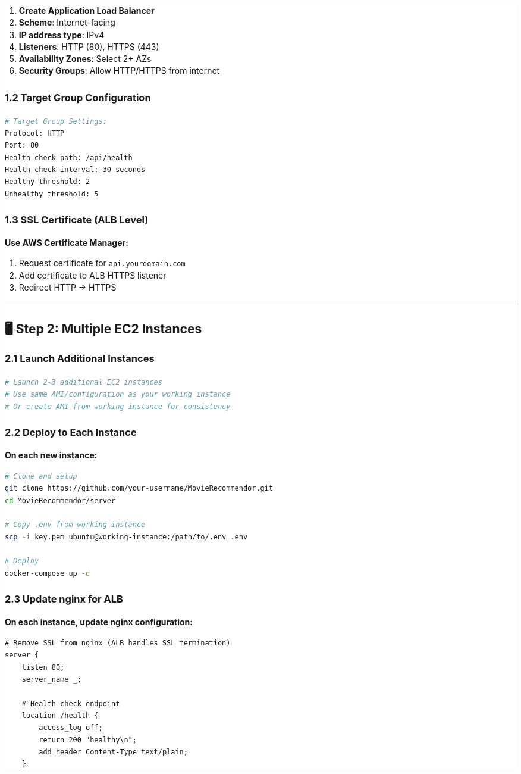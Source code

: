 1. **Create Application Load Balancer**
2. **Scheme**: Internet-facing
3. **IP address type**: IPv4
4. **Listeners**: HTTP (80), HTTPS (443)
5. **Availability Zones**: Select 2+ AZs
6. **Security Groups**: Allow HTTP/HTTPS from internet

### 1.2 Target Group Configuration
```bash
# Target Group Settings:
Protocol: HTTP
Port: 80
Health check path: /api/health
Health check interval: 30 seconds
Healthy threshold: 2
Unhealthy threshold: 5
```

### 1.3 SSL Certificate (ALB Level)
**Use AWS Certificate Manager:**
1. Request certificate for `api.yourdomain.com`
2. Add certificate to ALB HTTPS listener
3. Redirect HTTP → HTTPS

---

## 🖥️ Step 2: Multiple EC2 Instances

### 2.1 Launch Additional Instances
```bash
# Launch 2-3 additional EC2 instances
# Use same AMI/configuration as your working instance
# Or create AMI from working instance for consistency
```

### 2.2 Deploy to Each Instance
**On each new instance:**
```bash
# Clone and setup
git clone https://github.com/your-username/MovieRecommendor.git
cd MovieRecommendor/server

# Copy .env from working instance
scp -i key.pem ubuntu@working-instance:/path/to/.env .env

# Deploy
docker-compose up -d
```

### 2.3 Update nginx for ALB
**On each instance, update nginx configuration:**
```nginx
# Remove SSL from nginx (ALB handles SSL termination)
server {
    listen 80;
    server_name _;
    
    # Health check endpoint
    location /health {
        access_log off;
        return 200 "healthy\n";
        add_header Content-Type text/plain;
    }
```